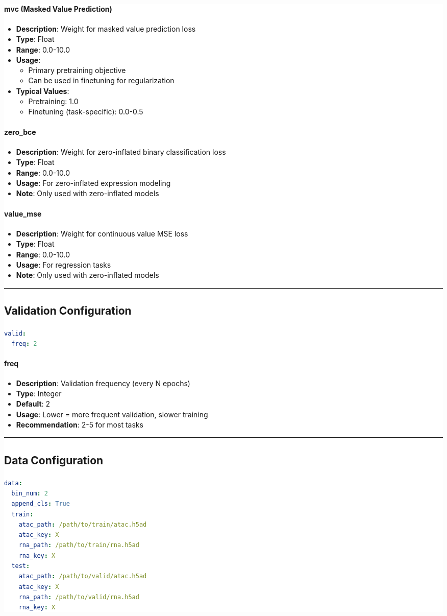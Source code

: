 #### mvc (Masked Value Prediction)
- **Description**: Weight for masked value prediction loss
- **Type**: Float
- **Range**: 0.0-10.0
- **Usage**:
  - Primary pretraining objective
  - Can be used in finetuning for regularization
- **Typical Values**:
  - Pretraining: 1.0
  - Finetuning (task-specific): 0.0-0.5

#### zero_bce
- **Description**: Weight for zero-inflated binary classification loss
- **Type**: Float
- **Range**: 0.0-10.0
- **Usage**: For zero-inflated expression modeling
- **Note**: Only used with zero-inflated models

#### value_mse
- **Description**: Weight for continuous value MSE loss
- **Type**: Float
- **Range**: 0.0-10.0
- **Usage**: For regression tasks
- **Note**: Only used with zero-inflated models

---

## Validation Configuration

```yaml
valid:
  freq: 2
```

#### freq
- **Description**: Validation frequency (every N epochs)
- **Type**: Integer
- **Default**: 2
- **Usage**: Lower = more frequent validation, slower training
- **Recommendation**: 2-5 for most tasks

---

## Data Configuration

```yaml
data:
  bin_num: 2
  append_cls: True
  train:
    atac_path: /path/to/train/atac.h5ad
    atac_key: X
    rna_path: /path/to/train/rna.h5ad
    rna_key: X
  test:
    atac_path: /path/to/valid/atac.h5ad
    atac_key: X
    rna_path: /path/to/valid/rna.h5ad
    rna_key: X
```
